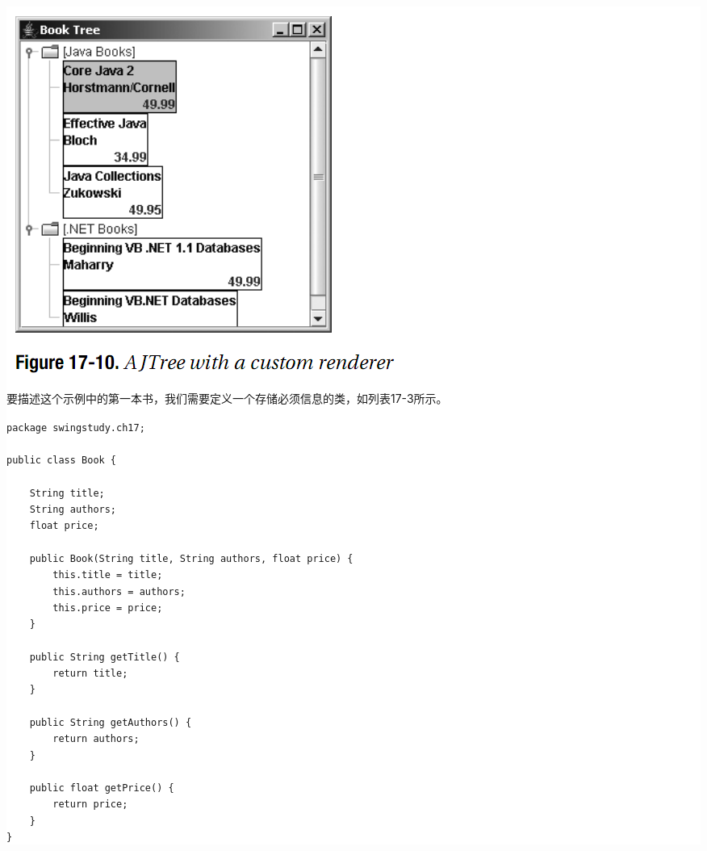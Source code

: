 ![Swing\_17\_10.png](images/Swing_17_10.png)

要描述这个示例中的第一本书，我们需要定义一个存储必须信息的类，如列表17-3所示。

``` {.sourceCode .java}
package swingstudy.ch17;

public class Book {

    String title;
    String authors;
    float price;

    public Book(String title, String authors, float price) {
        this.title = title;
        this.authors = authors;
        this.price = price;
    }

    public String getTitle() {
        return title;
    }

    public String getAuthors() {
        return authors;
    }

    public float getPrice() {
        return price;
    }
}
```
